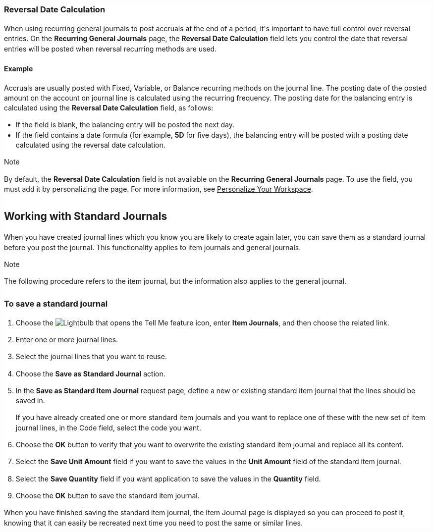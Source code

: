 ### Reversal Date Calculation
When using recurring general journals to post accruals at the end of a period, it's important to have full control over reversal entries. On the **Recurring General Journals** page, the **Reversal Date Calculation** field lets you control the date that reversal entries will be posted when reversal recurring methods are used.

#### Example
Accruals are usually posted with Fixed, Variable, or Balance recurring methods on the journal line. The posting date of the posted amount on the account on journal line is calculated using the recurring frequency. The posting date for the balancing entry is calculated using the **Reversal Date Calculation** field, as follows:

* If the field is blank, the balancing entry will be posted the next day.
* If the field contains a date formula (for example, **5D** for five days), the balancing entry will be posted with a posting date calculated using the reversal date calculation.

> [!NOTE]
> By default, the **Reversal Date Calculation** field is not available on the **Recurring General Journals** page. To use the field, you must add it by personalizing the page. For more information, see [Personalize Your Workspace](ui-personalization-user.md).

## Working with Standard Journals
When you have created journal lines which you know you are likely to create again later, you can save them as a standard journal before you post the journal. This functionality applies to item journals and general journals.

> [!NOTE]  
>   The following procedure refers to the item journal, but the information also applies to the general journal.

### To save a standard journal
1. Choose the ![Lightbulb that opens the Tell Me feature](media/ui-search/search_small.png "Tell me what you want to do") icon, enter **Item Journals**, and then choose the related link.
2. Enter one or more journal lines.
3. Select the journal lines that you want to reuse.
4. Choose the **Save as Standard Journal** action.
5. In the **Save as Standard Item Journal** request page, define a new or existing standard item journal that the lines should be saved in.

    If you have already created one or more standard item journals and you want to replace one of these with the new set of item journal lines, in the Code field, select the code you want.
6. Choose the **OK** button to verify that you want to overwrite the existing standard item journal and replace all its content.
7. Select the **Save Unit Amount** field if you want to save the values in the **Unit Amount** field of the standard item journal.
8. Select the **Save Quantity** field if you want application to save the values in the **Quantity** field.
9. Choose the **OK** button to save the standard item journal.

When you have finished saving the standard item journal, the Item Journal page is displayed so you can proceed to post it, knowing that it can easily be recreated next time you need to post the same or similar lines.
